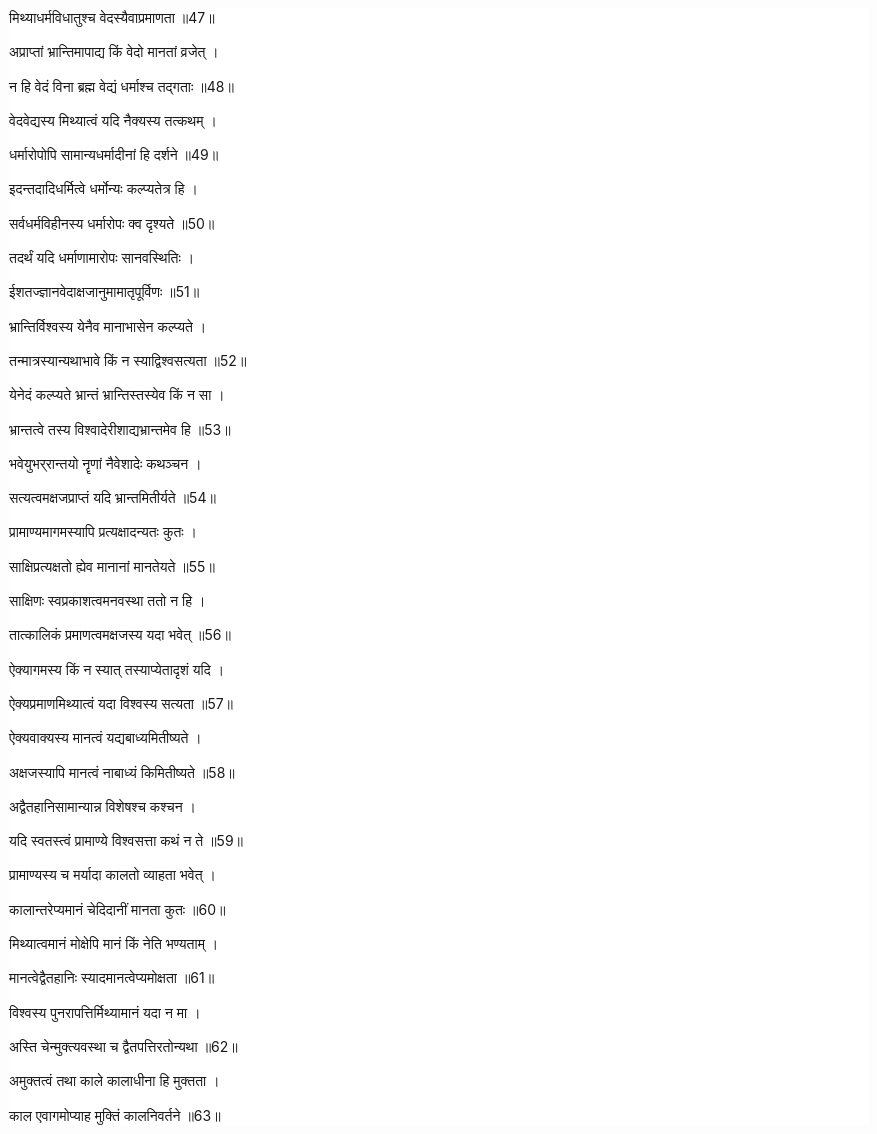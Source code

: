 मिथ्याधर्मविधातुश्च वेदस्यैवाप्रमाणता ॥47॥

अप्राप्तां भ्रान्तिमापाद्य किं वेदो मानतां व्रजेत् ।

न हि वेदं विना ब्रह्म वेद्यं धर्माश्च तद्गताः ॥48॥

वेदवेद्यस्य मिथ्यात्वं यदि नैक्यस्य तत्कथम् ।

धर्मारोपोपि सामान्यधर्मादीनां हि दर्शने ॥49॥

इदन्तदादिधर्मित्वे धर्मोन्यः कल्प्यतेत्र हि ।

सर्वधर्मविहीनस्य धर्मारोपः क्व दृश्यते ॥50॥

तदर्थं यदि धर्माणामारोपः सानवस्थितिः ।

ईशतज्ज्ञानवेदाक्षजानुमामातृपूर्विणः ॥51॥

भ्रान्तिर्विश्वस्य येनैव मानाभासेन कल्प्यते ।

तन्मात्रस्यान्यथाभावे किं न स्याद्विश्वसत्यता ॥52॥

येनेदं कल्प्यते भ्रान्तं भ्रान्तिस्तस्येव किं न सा ।

भ्रान्तत्वे तस्य विश्वादेरीशाद्यभ्रान्तमेव हि ॥53॥

भवेयुभर्‌रान्तयो नॄणां नैवेशादेः कथञ्चन ।

सत्यत्वमक्षजप्राप्तं यदि भ्रान्तमितीर्यते ॥54॥

प्रामाण्यमागमस्यापि प्रत्यक्षादन्यतः कुतः ।

साक्षिप्रत्यक्षतो ह्येव मानानां मानतेयते ॥55॥

साक्षिणः स्वप्रकाशत्वमनवस्था ततो न हि ।

तात्कालिकं प्रमाणत्वमक्षजस्य यदा भवेत् ॥56॥

ऐक्यागमस्य किं न स्यात् तस्याप्येतादृशं यदि ।

ऐक्यप्रमाणमिथ्यात्वं यदा विश्वस्य सत्यता ॥57॥

ऐक्यवाक्यस्य मानत्वं यद्यबाध्यमितीष्यते ।

अक्षजस्यापि मानत्वं नाबाध्यं किमितीष्यते ॥58॥

अद्वैतहानिसामान्यान्न विशेषश्च कश्चन ।

यदि स्वतस्त्वं प्रामाण्ये विश्वसत्ता कथं न ते ॥59॥

प्रामाण्यस्य च मर्यादा कालतो व्याहता भवेत् ।

कालान्तरेप्यमानं चेदिदानीं मानता कुतः ॥60॥

मिथ्यात्वमानं मोक्षेपि मानं किं नेति भण्यताम् ।

मानत्वेद्वैतहानिः स्यादमानत्वेप्यमोक्षता ॥61॥

विश्वस्य पुनरापत्तिर्मिथ्यामानं यदा न मा ।

अस्ति चेन्मुक्त्यवस्था च द्वैतपत्तिरतोन्यथा ॥62॥

अमुक्तत्वं तथा काले कालाधीना हि मुक्तता ।

काल एवागमोप्याह मुक्तिं कालनिवर्तने ॥63॥
